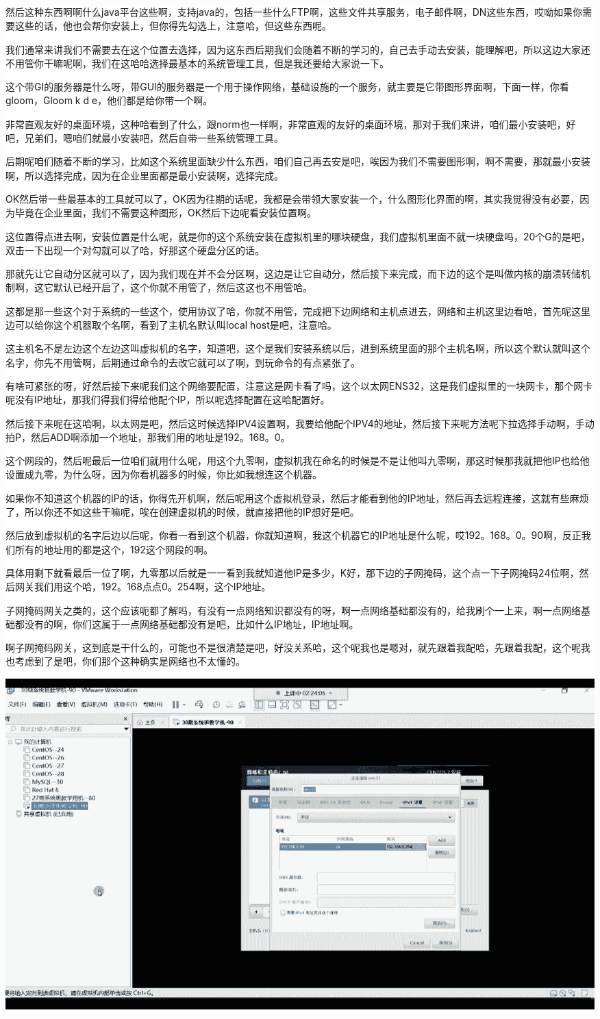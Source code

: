 然后这种东西啊啊什么java平台这些啊，支持java的，包括一些什么FTP啊，这些文件共享服务，电子邮件啊，DN这些东西，哎呦如果你需要这些的话，他也会帮你安装上，但你得先勾选上，注意哈，但这些东西呢。

我们通常来讲我们不需要去在这个位置去选择，因为这东西后期我们会随着不断的学习的，自己去手动去安装，能理解吧，所以这边大家还不用管你干嘛呢啊，我们在这哈哈选择最基本的系统管理工具，但是我还要给大家说一下。

这个带GI的服务器是什么呀，带GUI的服务器是一个用于操作网络，基础设施的一个服务，就主要是它带图形界面啊，下面一样，你看gloom，Gloom k d e，他们都是给你带一个啊。

非常直观友好的桌面环境，这种哈看到了什么，跟norm也一样啊，非常直观的友好的桌面环境，那对于我们来讲，咱们最小安装吧，好吧，兄弟们，嗯咱们就最小安装吧，然后自带一些系统管理工具。

后期呢咱们随着不断的学习，比如这个系统里面缺少什么东西，咱们自己再去安是吧，唉因为我们不需要图形啊，啊不需要，那就最小安装啊，所以选择完成，因为在企业里面都是最小安装啊，选择完成。

OK然后带一些最基本的工具就可以了，OK因为往期的话呢，我都是会带领大家安装一个，什么图形化界面的啊，其实我觉得没有必要，因为毕竟在企业里面，我们不需要这种图形，OK然后下边呢看安装位置啊。

这位置得点进去啊，安装位置是什么呢，就是你的这个系统安装在虚拟机里的哪块硬盘，我们虚拟机里面不就一块硬盘吗，20个G的是吧，双击一下出现一个对勾就可以了哈，好那这个硬盘分区的话。

那就先让它自动分区就可以了，因为我们现在并不会分区啊，这边是让它自动分，然后接下来完成，而下边的这个是叫做内核的崩溃转储机制啊，这它默认已经开启了，这个你就不用管了，然后这这也不用管哈。

这都是那一些这个对于系统的一些这个，使用协议了哈，你就不用管，完成把下边网络和主机点进去，网络和主机这里边看哈，首先呢这里边可以给你这个机器取个名啊，看到了主机名默认叫local host是吧，注意哈。

这主机名不是左边这个左边这叫虚拟机的名字，知道吧，这个是我们安装系统以后，进到系统里面的那个主机名啊，所以这个默认就叫这个名字，你先不用管啊，后期通过命令的去改它就可以了啊，到玩命令的有点紧张了。

有啥可紧张的呀，好然后接下来呢我们这个网络要配置，注意这是网卡看了吗，这个以太网ENS32，这是我们虚拟里的一块网卡，那个网卡呢没有IP地址，那我们得我们得给他配个IP，所以呢选择配置在这哈配置好。

然后接下来呢在这哈啊，以太网是吧，然后这时候选择IPV4设置啊，我要给他配个IPV4的地址，然后接下来呢方法呢下拉选择手动啊，手动拍P，然后ADD啊添加一个地址，那我们用的地址是192。168。0。

这个网段的，然后呢最后一位咱们就用什么呢，用这个九零啊，虚拟机我在命名的时候是不是让他叫九零啊，那这时候那我就把他IP也给他设置成九零，为什么呀，因为你看机器多的时候，你比如我想连这个机器。

如果你不知道这个机器的IP的话，你得先开机啊，然后呢用这个虚拟机登录，然后才能看到他的IP地址，然后再去远程连接，这就有些麻烦了，所以你还不如这些干嘛呢，唉在创建虚拟机的时候，就直接把他的IP想好是吧。

然后放到虚拟机的名字后边以后呢，你看一看到这个机器，你就知道啊，我这个机器它的IP地址是什么呢，哎192。168。0。90啊，反正我们所有的地址用的都是这个，192这个网段的啊。

具体用剩下就看最后一位了啊，九零那以后就是一一看到我就知道他IP是多少，K好，那下边的子网掩码，这个点一下子网掩码24位啊，然后网关我们用这个哈，192。168点点0。254啊，这个IP地址。

子网掩码网关之类的，这个应该呃都了解吗，有没有一点网络知识都没有的呀，啊一点网络基础都没有的，给我刷个一上来，啊一点网络基础都没有的啊，你们这属于一点网络基础都没有是吧，比如什么IP地址，IP地址啊。

啊子网掩码网关，这到底是干什么的，可能也不是很清楚是吧，好没关系哈，这个呢我也是嗯对，就先跟着我配哈，先跟着我配，这个呢我也考虑到了是吧，你们那个这种确实是网络也不太懂的。



![](img/407c9c403ebe11382b82e14cf5b2979f_31.png)
